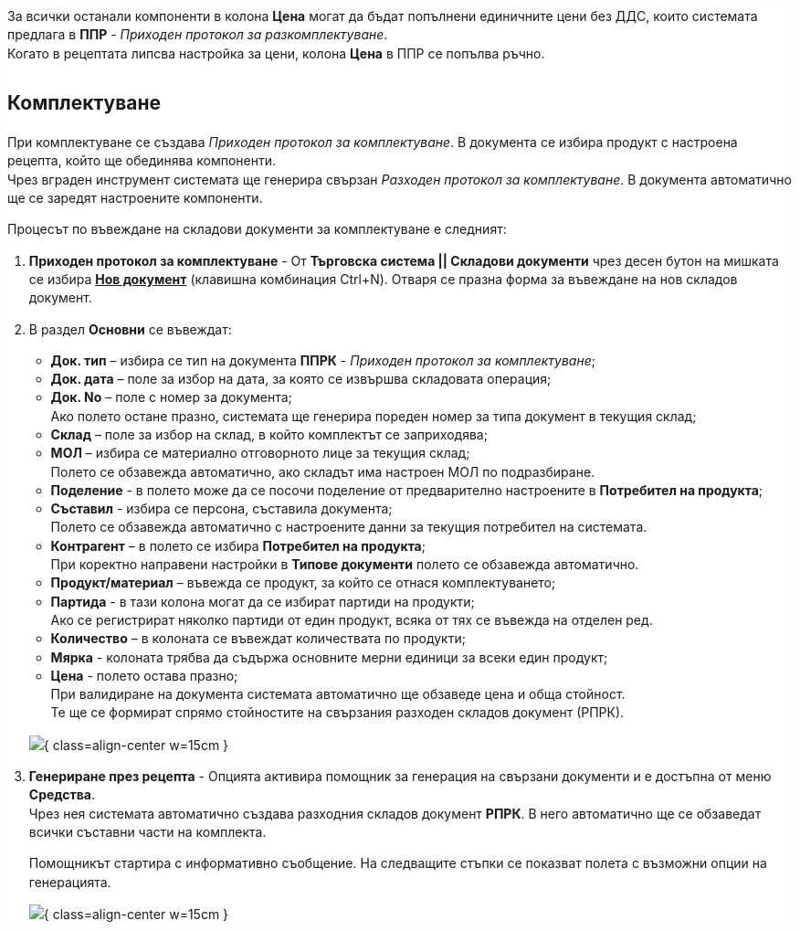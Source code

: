 За всички останали компоненти в колона **Цена** могат да бъдат попълнени единичните цени без ДДС, които системата предлага в **ППР** - *Приходен протокол за разкомплектуване*.  
Когато в рецептата липсва настройка за цени, колона **Цена** в ППР се попълва ръчно.  

## **Комплектуване**

При комплектуване се създава *Приходен протокол за комплектуване*. В документа се избира продукт с настроена рецепта, който ще обединява компоненти.  
Чрез вграден инструмент системата ще генерира свързан *Разходен протокол за комплектуване*. В документа автоматично ще се заредят настроените компоненти.  

Процесът по въвеждане на складови документи за комплектуване е следният:  

1) **Приходен протокол за комплектуване** - От **Търговска система || Складови документи** чрез десен бутон на мишката се избира [**Нов документ**](../002-docs/002-trade-system/002-warehouse-documents/001-warehouse.md) (клавишна комбинация Ctrl+N). Отваря се празна форма за въвеждане на нов складов документ.  

2)  В раздел **Основни** се въвеждат:  

    - **Док. тип** – избира се тип на документа **ППРК** - *Приходен протокол за комплектуване*;    
    - **Док. дата** – поле за избор на дата, за която се извършва складовата операция;  
    - **Док. No** – поле с номер за документа;  
    Ако полето остане празно, системата ще генерира пореден номер за типа документ в текущия склад;  
    - **Склад** – поле за избор на склад, в който комплектът се заприходява;    
    - **МОЛ** – избира се материално отговорното лице за текущия склад;  
    Полето се обзавежда автоматично, ако складът има настроен МОЛ по подразбиране.  
    - **Поделение** - в полето може да се посочи поделение от предварително настроените в **Потребител на продукта**;  
    - **Съставил** - избира се персона, съставила документа;  
    Полето се обзавежда автоматично с настроените данни за текущия потребител на системата.  
    - **Контрагент** – в полето се избира **Потребител на продукта**;  
    При коректно направени настройки в **Типове документи** полето се обзавежда автоматично.   
    - **Продукт/материал** – въвежда се продукт, за който се отнася комплектуването;   
    - **Партида** - в тази колона могат да се избират партиди на продукти;  
    Ако се регистрират няколко партиди от един продукт, всяка от тях се въвежда на отделен ред.  
    - **Количество** – в колоната се въвеждат количествата по продукти;   
    - **Мярка** - колоната трябва да съдържа основните мерни единици за всеки един продукт;   
    - **Цена** - полето остава празно;  
    При валидиране на документа системата автоматично ще обзаведе цена и обща стойност.  
    Те ще се формират спрямо стойностите на свързания разходен складов документ (РПРК).  

    ![](914-assembling4.png){ class=align-center w=15cm }

3) **Генериране през рецепта** - Опцията активира помощник за генерация на свързани документи и е достъпна от меню **Средства**.  
Чрез нея системата автоматично създава разходния складов документ **РПРК**. В него автоматично ще се обзаведат всички съставни части на комплекта.  

    Помощникът стартира с информативно съобщение. На следващите стъпки се показват полета с възможни опции на генерацията.  

    ![](914-assembling5.png){ class=align-center w=15cm }

